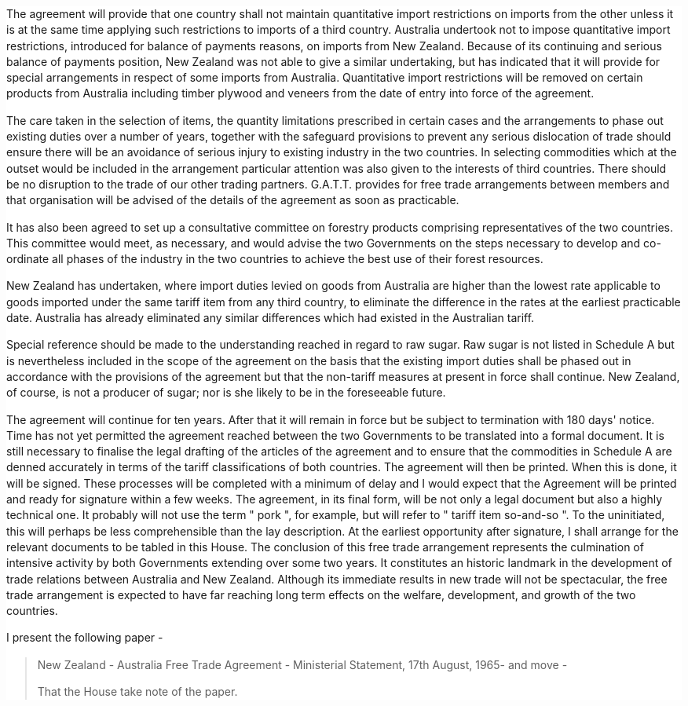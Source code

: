 The agreement will provide that one country shall not maintain quantitative import restrictions on imports from the other unless it is at the same time applying such restrictions to imports of a third country. Australia undertook not to impose quantitative import restrictions, introduced for balance of payments reasons, on imports from New Zealand. Because of its continuing and serious balance of payments position, New Zealand was not able to give a similar undertaking, but has indicated that it will provide for special arrangements in respect of some imports from Australia. Quantitative import restrictions will be removed on certain products from Australia including timber plywood and veneers from the date of entry into force of the agreement. 

The care taken in the selection of items, the quantity limitations prescribed in certain cases and the arrangements to phase out existing duties over a number of years, together with the safeguard provisions to prevent any serious dislocation of trade should ensure there will be an avoidance of serious injury to existing industry in the two countries. In selecting commodities which at the outset would be included in the arrangement particular attention was also given to the interests of third countries. There should be no disruption to the trade of our other trading partners. G.A.T.T. provides for free trade arrangements between members and that organisation will be advised of the details of the agreement as soon as practicable. 

It has also been agreed to set up a consultative committee on forestry products comprising representatives of the two countries. This committee would meet, as necessary, and would advise the two Governments on the steps necessary to develop and co-ordinate all phases of the industry in the two countries to achieve the best use of their forest resources. 

New Zealand has undertaken, where import duties levied on goods from Australia are higher than the lowest rate applicable to goods imported under the same tariff item from any third country, to eliminate the difference in the rates at the earliest practicable date. Australia has already eliminated any similar differences which had existed in the Australian tariff. 

Special reference should be made to the understanding reached in regard to raw sugar. Raw sugar is not listed in Schedule A but is nevertheless included in the scope of the agreement on the basis that the existing import duties shall be phased out in accordance with the provisions of the agreement but that the non-tariff measures at present in force shall continue. New Zealand, of course, is not a producer of sugar; nor is she likely to be in the foreseeable future. 

The agreement will continue for ten years. After that it will remain in force but be subject to termination with 180 days' notice. Time has not yet permitted the agreement reached between the two Governments to be translated into a formal document. It is still necessary to finalise the legal drafting of the articles of the agreement and to ensure that the commodities in Schedule A are denned accurately in terms of the tariff classifications of both countries. The agreement will then be printed. When this is done, it will be signed. These processes will be completed with a minimum of delay and I would expect that the Agreement will be printed and ready for signature within a few weeks. The agreement, in its final form, will be not only a legal document but also a highly technical one. It probably will not use the term " pork ", for example, but will refer to " tariff item so-and-so ". To the uninitiated, this will perhaps be less comprehensible than the lay description. At the earliest opportunity after signature, I shall arrange for the relevant documents to be tabled in this House. The conclusion of this free trade arrangement represents the culmination of intensive activity by both Governments extending over some two years. It constitutes an historic landmark in the development of trade relations between Australia and New Zealand. Although its immediate results in new trade will not be spectacular, the free trade arrangement is expected to have far reaching long term effects on the welfare, development, and growth of the two countries. 

I present the following paper - 

  >New Zealand - Australia Free Trade Agreement - Ministerial Statement, 17th August, 1965- and move - 
  >
  >That the House take note of the paper. 
